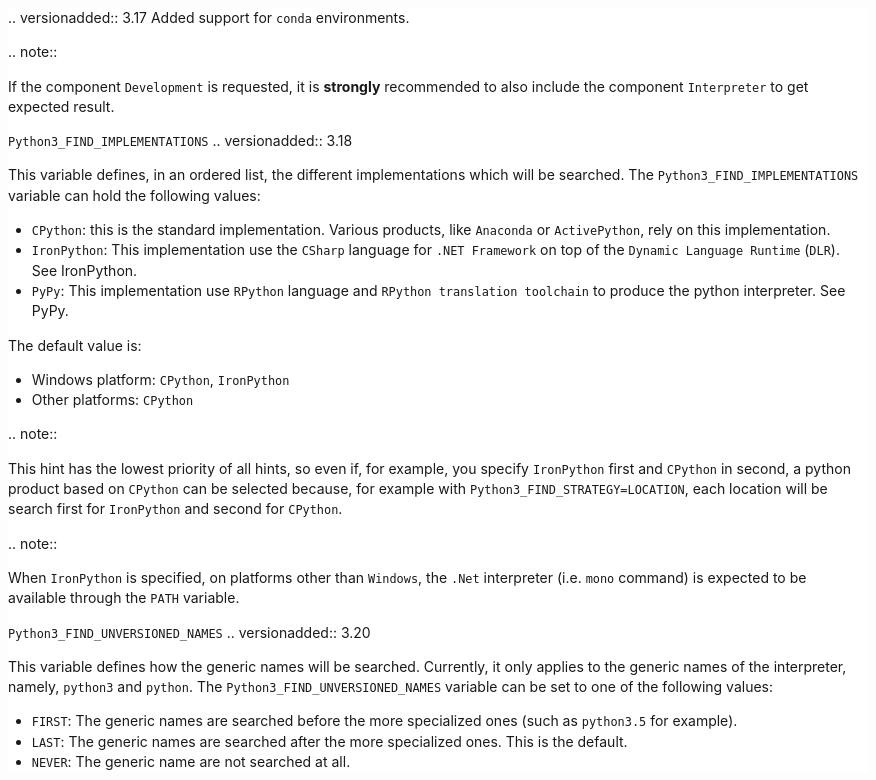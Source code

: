   .. versionadded:: 3.17
    Added support for ``conda`` environments.

  .. note::

 If the component ``Development`` is requested, it is **strongly**
 recommended to also include the component ``Interpreter`` to get expected
 result.

``Python3_FIND_IMPLEMENTATIONS``
  .. versionadded:: 3.18

  This variable defines, in an ordered list, the different implementations
  which will be searched. The ``Python3_FIND_IMPLEMENTATIONS`` variable can
  hold the following values:

  * ``CPython``: this is the standard implementation. Various products, like
    ``Anaconda`` or ``ActivePython``, rely on this implementation.
  * ``IronPython``: This implementation use the ``CSharp`` language for
    ``.NET Framework`` on top of the `Dynamic Language Runtime` (``DLR``).
    See IronPython.
  * ``PyPy``: This implementation use ``RPython`` language and
    ``RPython translation toolchain`` to produce the python interpreter.
    See PyPy.

  The default value is:

  * Windows platform: ``CPython``, ``IronPython``
  * Other platforms: ``CPython``

  .. note::

   This hint has the lowest priority of all hints, so even if, for example,
   you specify ``IronPython`` first and ``CPython`` in second, a python
   product based on ``CPython`` can be selected because, for example with
   ``Python3_FIND_STRATEGY=LOCATION``, each location will be search first for
   ``IronPython`` and second for ``CPython``.

 .. note::

   When ``IronPython`` is specified, on platforms other than ``Windows``, the
   ``.Net`` interpreter (i.e. ``mono`` command) is expected to be available
   through the ``PATH`` variable.

``Python3_FIND_UNVERSIONED_NAMES``
  .. versionadded:: 3.20

  This variable defines how the generic names will be searched. Currently, it
  only applies to the generic names of the interpreter, namely, ``python3`` and
  ``python``.
  The ``Python3_FIND_UNVERSIONED_NAMES`` variable can be set to one of the
  following values:

  * ``FIRST``: The generic names are searched before the more specialized ones
    (such as ``python3.5`` for example).
  * ``LAST``: The generic names are searched after the more specialized ones.
    This is the default.
  * ``NEVER``: The generic name are not searched at all.
